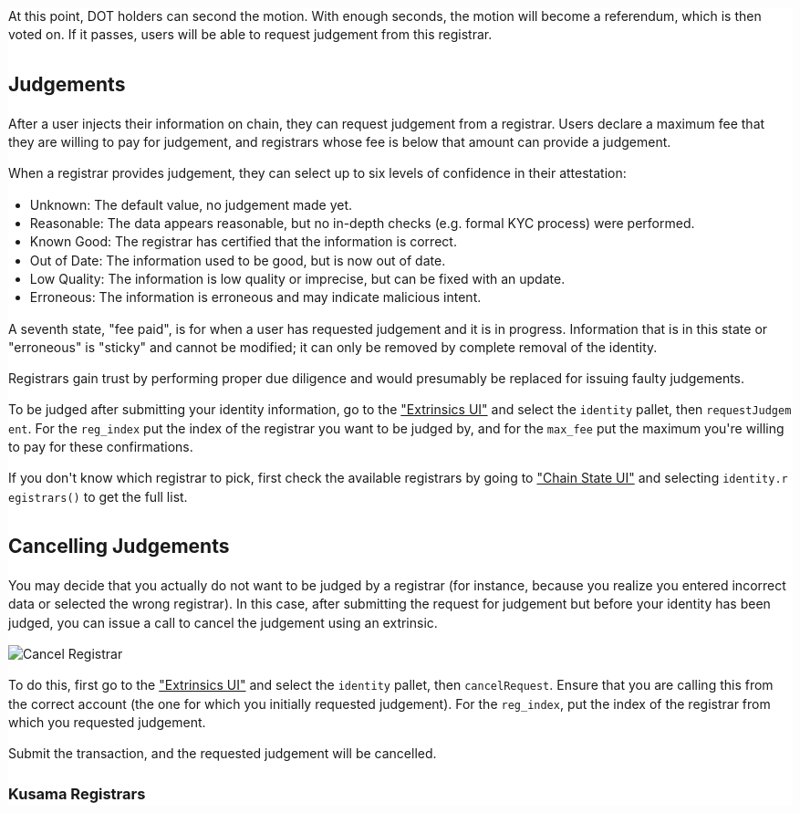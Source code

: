 At this point, DOT holders can second the motion. With enough seconds, the motion will become a
referendum, which is then voted on. If it passes, users will be able to request judgement from this
registrar.

## Judgements

After a user injects their information on chain, they can request judgement from a registrar. Users
declare a maximum fee that they are willing to pay for judgement, and registrars whose fee is below
that amount can provide a judgement.

When a registrar provides judgement, they can select up to six levels of confidence in their
attestation:

- Unknown: The default value, no judgement made yet.
- Reasonable: The data appears reasonable, but no in-depth checks (e.g. formal KYC process) were
  performed.
- Known Good: The registrar has certified that the information is correct.
- Out of Date: The information used to be good, but is now out of date.
- Low Quality: The information is low quality or imprecise, but can be fixed with an update.
- Erroneous: The information is erroneous and may indicate malicious intent.

A seventh state, "fee paid", is for when a user has requested judgement and it is in progress.
Information that is in this state or "erroneous" is "sticky" and cannot be modified; it can only be
removed by complete removal of the identity.

Registrars gain trust by performing proper due diligence and would presumably be replaced for
issuing faulty judgements.

To be judged after submitting your identity information, go to the
["Extrinsics UI"](https://polkadot.js.org/apps/#/extrinsics) and select the `identity` pallet, then
`requestJudgement`. For the `reg_index` put the index of the registrar you want to be judged by, and
for the `max_fee` put the maximum you're willing to pay for these confirmations.

If you don't know which registrar to pick, first check the available registrars by going to
["Chain State UI"]() and selecting `identity.registrars()` to get the full list.

## Cancelling Judgements

You may decide that you actually do not want to be judged by a registrar (for instance, because you
realize you entered incorrect data or selected the wrong registrar). In this case, after submitting
the request for judgement but before your identity has been judged, you can issue a call to cancel
the judgement using an extrinsic.

![Cancel Registrar](assets/registrar_cancel_judgement.png)

To do this, first go to the ["Extrinsics UI"](https://polkadot.js.org/apps/#/extrinsics) and select
the `identity` pallet, then `cancelRequest`. Ensure that you are calling this from the correct
account (the one for which you initially requested judgement). For the `reg_index`, put the index of
the registrar from which you requested judgement.

Submit the transaction, and the requested judgement will be cancelled.

### Kusama Registrars
